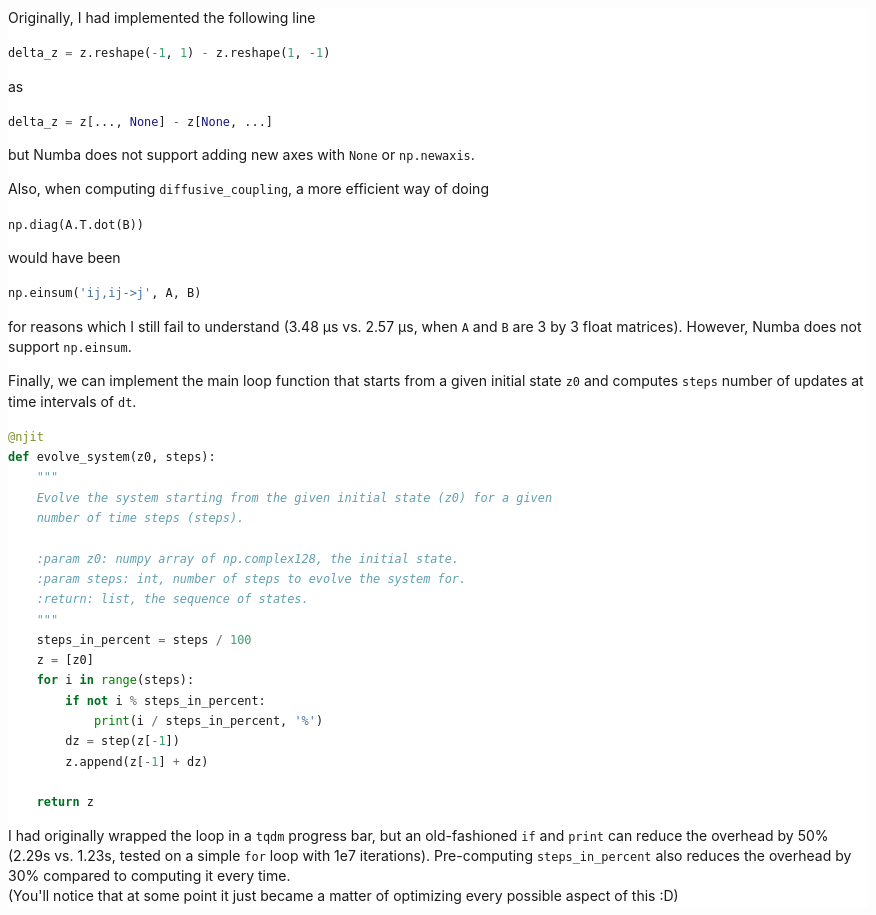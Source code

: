 Originally, I had implemented the following line

```python
delta_z = z.reshape(-1, 1) - z.reshape(1, -1)
``` 

as 

```python
delta_z = z[..., None] - z[None, ...]
```

but Numba does not support adding new axes with `None` or `np.newaxis`.  

Also, when computing `diffusive_coupling`, a more efficient way of doing 

```python
np.diag(A.T.dot(B))
``` 

would have been 

```python
np.einsum('ij,ij->j', A, B)
```

for reasons which I still fail to understand (3.48 µs vs. 2.57 µs, when `A` and `B` are 3 by 3 float matrices). However, Numba does not support `np.einsum`.

Finally, we can implement the main loop function that starts from a given initial state `z0` and computes `steps` number of updates at time intervals of `dt`.

```python
@njit
def evolve_system(z0, steps):
    """
    Evolve the system starting from the given initial state (z0) for a given
    number of time steps (steps).

    :param z0: numpy array of np.complex128, the initial state.
    :param steps: int, number of steps to evolve the system for.
    :return: list, the sequence of states.
    """
    steps_in_percent = steps / 100
    z = [z0]
    for i in range(steps):
        if not i % steps_in_percent:
            print(i / steps_in_percent, '%')
        dz = step(z[-1])
        z.append(z[-1] + dz)

    return z
```

I had originally wrapped the loop in a `tqdm` progress bar, but an old-fashioned `if` and `print` can reduce the overhead by 50% (2.29s vs. 1.23s, tested on a simple `for` loop with 1e7 iterations). Pre-computing `steps_in_percent` also reduces the overhead by 30% compared to computing it every time.  
(You'll notice that at some point it just became a matter of optimizing every possible aspect of this :D)
